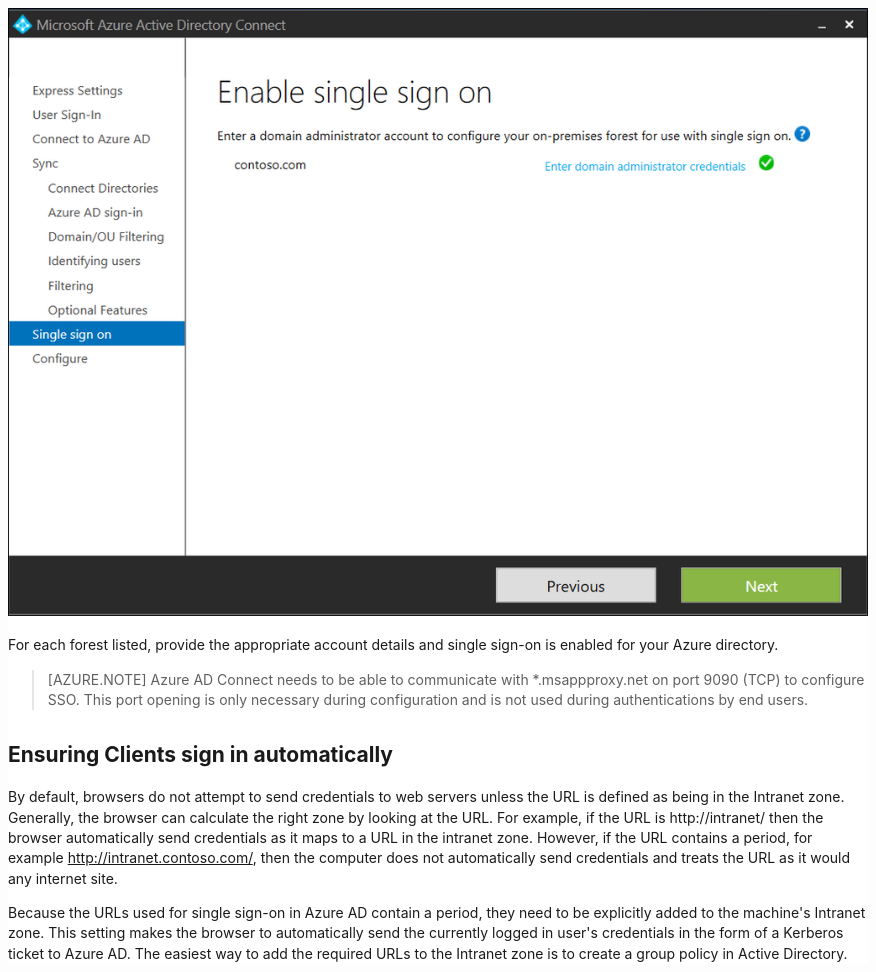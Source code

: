 ![Single sign-on](./media/active-directory-aadconnect-sso/sso4.png)

For each forest listed, provide the appropriate account details and single sign-on is enabled for your Azure directory.

>[AZURE.NOTE]
>Azure AD Connect needs to be able to communicate with \*.msappproxy.net on port 9090 (TCP) to configure SSO. This port opening is only necessary during configuration and is not used during authentications by end users.

## Ensuring Clients sign in automatically
By default, browsers do not attempt to send credentials to web servers unless the URL is defined as being in the Intranet zone. Generally, the browser can calculate the right zone by looking at the URL. For example, if the URL is http://intranet/ then the browser automatically send credentials as it maps to a URL in the intranet zone. However, if the URL contains a period, for example http://intranet.contoso.com/, then the computer does not automatically send credentials and treats the URL as it would any internet site.

Because the URLs used for single sign-on in Azure AD contain a period, they need to be explicitly added to the machine's Intranet zone. This setting makes the browser to automatically send the currently logged in user's credentials in the form of a Kerberos ticket to Azure AD. The easiest way to add the required URLs to the Intranet zone is to create a group policy in Active Directory.
